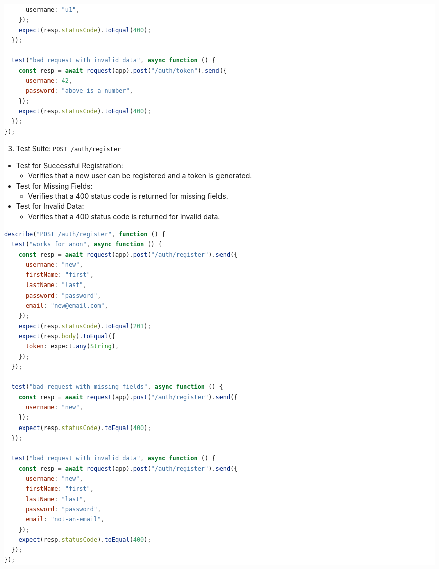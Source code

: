 ```javascript
      username: "u1",
    });
    expect(resp.statusCode).toEqual(400);
  });

  test("bad request with invalid data", async function () {
    const resp = await request(app).post("/auth/token").send({
      username: 42,
      password: "above-is-a-number",
    });
    expect(resp.statusCode).toEqual(400);
  });
});
```

3. Test Suite: `POST /auth/register`

- Test for Successful Registration:
  - Verifies that a new user can be registered and a token is generated.
- Test for Missing Fields:
  - Verifies that a 400 status code is returned for missing fields.
- Test for Invalid Data:
  - Verifies that a 400 status code is returned for invalid data.

```javascript
describe("POST /auth/register", function () {
  test("works for anon", async function () {
    const resp = await request(app).post("/auth/register").send({
      username: "new",
      firstName: "first",
      lastName: "last",
      password: "password",
      email: "new@email.com",
    });
    expect(resp.statusCode).toEqual(201);
    expect(resp.body).toEqual({
      token: expect.any(String),
    });
  });

  test("bad request with missing fields", async function () {
    const resp = await request(app).post("/auth/register").send({
      username: "new",
    });
    expect(resp.statusCode).toEqual(400);
  });

  test("bad request with invalid data", async function () {
    const resp = await request(app).post("/auth/register").send({
      username: "new",
      firstName: "first",
      lastName: "last",
      password: "password",
      email: "not-an-email",
    });
    expect(resp.statusCode).toEqual(400);
  });
});
```
